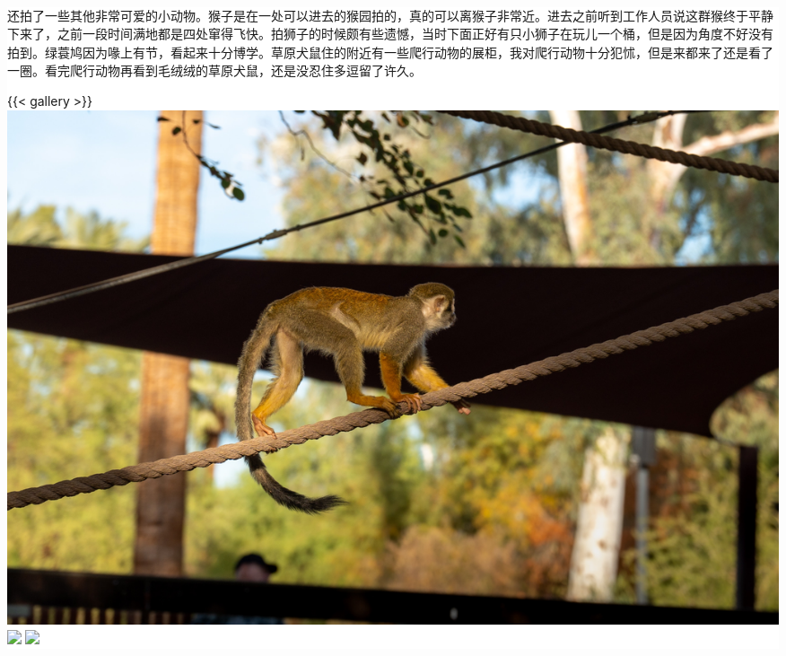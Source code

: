 还拍了一些其他非常可爱的小动物。猴子是在一处可以进去的猴园拍的，真的可以离猴子非常近。进去之前听到工作人员说这群猴终于平静下来了，之前一段时间满地都是四处窜得飞快。拍狮子的时候颇有些遗憾，当时下面正好有只小狮子在玩儿一个桶，但是因为角度不好没有拍到。绿蓑鸠因为喙上有节，看起来十分博学。草原犬鼠住的附近有一些爬行动物的展柜，我对爬行动物十分犯怵，但是来都来了还是看了一圈。看完爬行动物再看到毛绒绒的草原犬鼠，还是没忍住多逗留了许久。

{{< gallery >}}
<img src="images/zoo12_monkey.jpg" class="grid-w50" />
<img src="images/zoo11_lion.jpg" class="grid-w50" />
<img src="images/zoo3_prairiedog.jpg" class="grid-w50" />